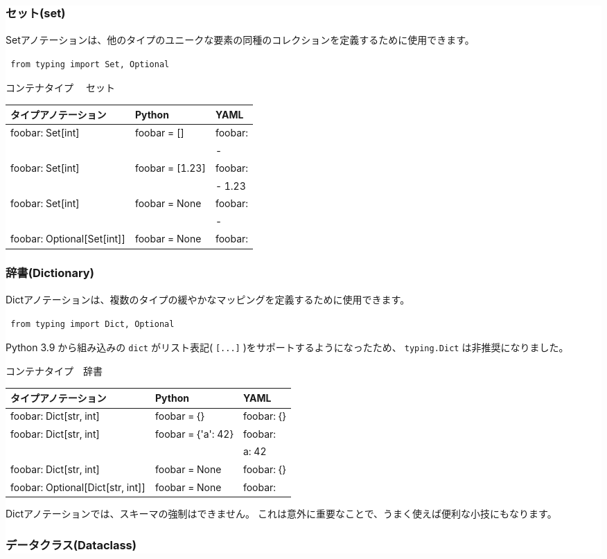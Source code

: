 ### セット(set)
Setアノテーションは、他のタイプのユニークな要素の同種のコレクションを定義するために使用できます。


```
 from typing import Set, Optional

```

 コンテナタイプ 　セット

| タイプアノテーション | Python  | YAML |
|:--|:--|:--|
| foobar: Set[int] | foobar = [] | foobar: |
|  |  |     - |
| foobar: Set[int] | foobar = [1.23] | foobar: |
|  |  |     - 1.23 |
| foobar: Set[int] | foobar = None | foobar: |
|  |  |     - |
| foobar: Optional[Set[int]] | foobar = None | foobar: |

### 辞書(Dictionary)
Dictアノテーションは、複数のタイプの緩やかなマッピングを定義するために使用できます。


```
 from typing import Dict, Optional

```

Python 3.9 から組み込みの `dict` がリスト表記( `[...]` )をサポートするようになったため、 `typing.Dict` は非推奨になりました。

 コンテナタイプ　辞書

| タイプアノテーション | Python  | YAML |
|:--|:--|:--|
| foobar: Dict[str, int] | foobar = {} | foobar: {} |
| foobar: Dict[str, int] | foobar = {'a': 42} | foobar: |
|  |  |     a: 42 |
| foobar: Dict[str, int] | foobar = None | foobar: {} |
| foobar: Optional[Dict[str, int]] | foobar = None | foobar: |

Dictアノテーションでは、スキーマの強制はできません。
これは意外に重要なことで、うまく使えば便利な小技にもなります。

### データクラス(Dataclass)

